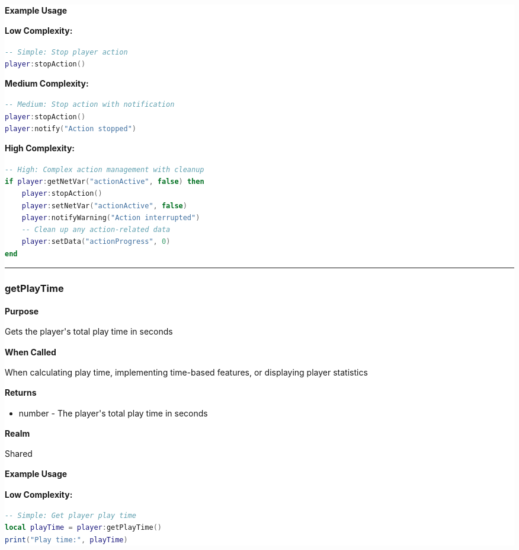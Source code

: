 **Example Usage**

**Low Complexity:**
```lua
-- Simple: Stop player action
player:stopAction()

```

**Medium Complexity:**
```lua
-- Medium: Stop action with notification
player:stopAction()
player:notify("Action stopped")

```

**High Complexity:**
```lua
-- High: Complex action management with cleanup
if player:getNetVar("actionActive", false) then
    player:stopAction()
    player:setNetVar("actionActive", false)
    player:notifyWarning("Action interrupted")
    -- Clean up any action-related data
    player:setData("actionProgress", 0)
end

```

---

### getPlayTime

**Purpose**

Gets the player's total play time in seconds

**When Called**

When calculating play time, implementing time-based features, or displaying player statistics

**Returns**

* number - The player's total play time in seconds

**Realm**

Shared

**Example Usage**

**Low Complexity:**
```lua
-- Simple: Get player play time
local playTime = player:getPlayTime()
print("Play time:", playTime)

```
